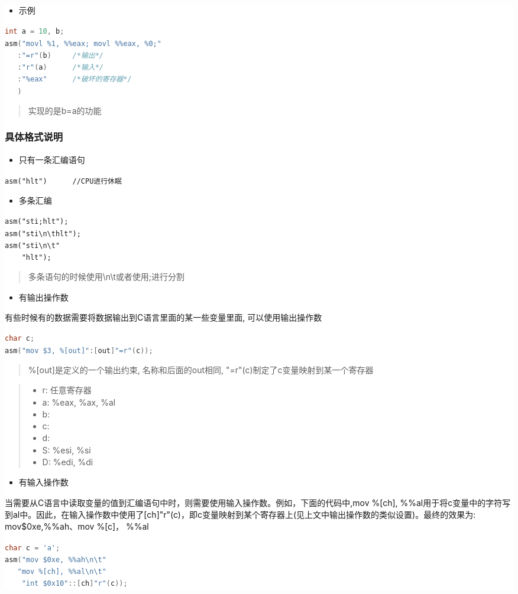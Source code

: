 + 示例

```c
int a = 10, b;
asm("movl %1, %%eax; movl %%eax, %0;"
   :"=r"(b)		/*输出*/
   :"r"(a)		/*输入*/
   :"%eax"		/*破坏的寄存器*/
   )
```

> 实现的是b=a的功能

### 具体格式说明

+ 只有一条汇编语句

```assembly
asm("hlt")		//CPU进行休眠
```

+ 多条汇编

```assembly
asm("sti;hlt");
asm("sti\n\thlt");
asm("sti\n\t"
	"hlt");
```

> 多条语句的时候使用\n\t或者使用;进行分割

+ 有输出操作数

有些时候有的数据需要将数据输出到C语言里面的某一些变量里面, 可以使用输出操作数

```c
char c;
asm("mov $3, %[out]":[out]"=r"(c));
```

> %[out]是定义的一个输出约束, 名称和后面的out相同, "=r"(c)制定了c变量映射到某一个寄存器

> + r: 任意寄存器
> + a: %eax, %ax, %al
> + b:
> + c:
> + d: 
> + S: %esi, %si
> + D:  %edi, %di

+ 有输入操作数

当需要从C语言中读取变量的值到汇编语句中时，则需要使用输入操作数。例如，下面的代码中,mov %[ch], %%al用于将c变量中的字符写到al中。因此，在输入操作数中使用了[ch]"r"(c)，即c变量映射到某个寄存器上(见上文中输出操作数的类似设置)。最终的效果为: mov$0xe,%%ah、mov %[c]， %%al

```c
char c = 'a';
asm("mov $0xe, %%ah\n\t"
   "mov %[ch], %%al\n\t"
    "int $0x10"::[ch]"r"(c));
```
